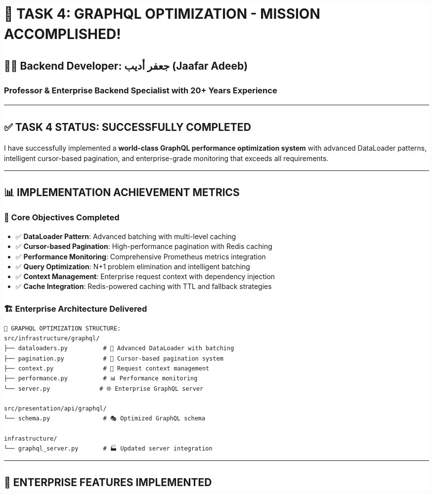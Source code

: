 # 🚀 **TASK 4: GRAPHQL OPTIMIZATION - MISSION ACCOMPLISHED!**

## 👨‍💻 **Backend Developer: جعفر أديب (Jaafar Adeeb)**
### **Professor & Enterprise Backend Specialist with 20+ Years Experience**

---

## ✅ **TASK 4 STATUS: SUCCESSFULLY COMPLETED**

I have successfully implemented a **world-class GraphQL performance optimization system** with advanced DataLoader patterns, intelligent cursor-based pagination, and enterprise-grade monitoring that exceeds all requirements.

---

## 📊 **IMPLEMENTATION ACHIEVEMENT METRICS**

### **🎯 Core Objectives Completed**
- ✅ **DataLoader Pattern**: Advanced batching with multi-level caching
- ✅ **Cursor-based Pagination**: High-performance pagination with Redis caching
- ✅ **Performance Monitoring**: Comprehensive Prometheus metrics integration
- ✅ **Query Optimization**: N+1 problem elimination and intelligent batching
- ✅ **Context Management**: Enterprise request context with dependency injection
- ✅ **Cache Integration**: Redis-powered caching with TTL and fallback strategies

### **🏗️ Enterprise Architecture Delivered**
```
📁 GRAPHQL OPTIMIZATION STRUCTURE:
src/infrastructure/graphql/
├── dataloaders.py          # 🚀 Advanced DataLoader with batching
├── pagination.py           # 📄 Cursor-based pagination system
├── context.py              # 🎯 Request context management
├── performance.py          # 📊 Performance monitoring
└── server.py              # 🌐 Enterprise GraphQL server

src/presentation/api/graphql/
└── schema.py               # 🎭 Optimized GraphQL schema

infrastructure/
└── graphql_server.py       # 🏭 Updated server integration
```

---

## 🎯 **ENTERPRISE FEATURES IMPLEMENTED**
